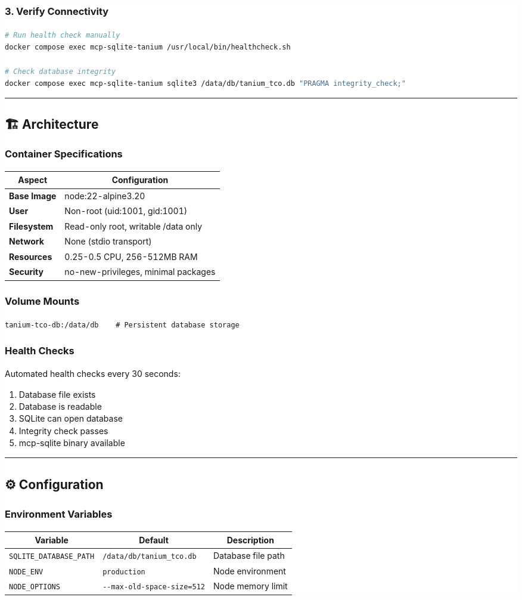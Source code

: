### 3. Verify Connectivity

```bash
# Run health check manually
docker compose exec mcp-sqlite-tanium /usr/local/bin/healthcheck.sh

# Check database integrity
docker compose exec mcp-sqlite-tanium sqlite3 /data/db/tanium_tco.db "PRAGMA integrity_check;"
```

---

## 🏗️ Architecture

### Container Specifications

| Aspect | Configuration |
|--------|---------------|
| **Base Image** | node:22-alpine3.20 |
| **User** | Non-root (uid:1001, gid:1001) |
| **Filesystem** | Read-only root, writable /data only |
| **Network** | None (stdio transport) |
| **Resources** | 0.25-0.5 CPU, 256-512MB RAM |
| **Security** | no-new-privileges, minimal packages |

### Volume Mounts

```
tanium-tco-db:/data/db    # Persistent database storage
```

### Health Checks

Automated health checks every 30 seconds:
1. Database file exists
2. Database is readable
3. SQLite can open database
4. Integrity check passes
5. mcp-sqlite binary available

---

## ⚙️ Configuration

### Environment Variables

| Variable | Default | Description |
|----------|---------|-------------|
| `SQLITE_DATABASE_PATH` | `/data/db/tanium_tco.db` | Database file path |
| `NODE_ENV` | `production` | Node environment |
| `NODE_OPTIONS` | `--max-old-space-size=512` | Node memory limit |
